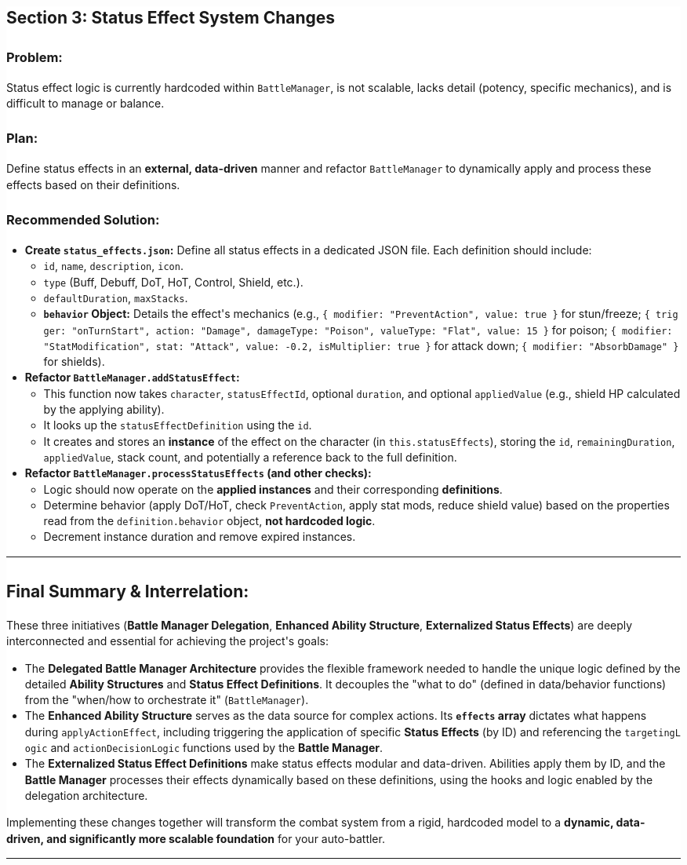 
## Section 3: Status Effect System Changes

### Problem:
Status effect logic is currently hardcoded within `BattleManager`, is not scalable, lacks detail (potency, specific mechanics), and is difficult to manage or balance.

### Plan:
Define status effects in an **external, data-driven** manner and refactor `BattleManager` to dynamically apply and process these effects based on their definitions.

### Recommended Solution:
* **Create `status_effects.json`:** Define all status effects in a dedicated JSON file. Each definition should include:
    * `id`, `name`, `description`, `icon`.
    * `type` (Buff, Debuff, DoT, HoT, Control, Shield, etc.).
    * `defaultDuration`, `maxStacks`.
    * **`behavior` Object:** Details the effect's mechanics (e.g., `{ modifier: "PreventAction", value: true }` for stun/freeze; `{ trigger: "onTurnStart", action: "Damage", damageType: "Poison", valueType: "Flat", value: 15 }` for poison; `{ modifier: "StatModification", stat: "Attack", value: -0.2, isMultiplier: true }` for attack down; `{ modifier: "AbsorbDamage" }` for shields).
* **Refactor `BattleManager.addStatusEffect`:**
    * This function now takes `character`, `statusEffectId`, optional `duration`, and optional `appliedValue` (e.g., shield HP calculated by the applying ability).
    * It looks up the `statusEffectDefinition` using the `id`.
    * It creates and stores an **instance** of the effect on the character (in `this.statusEffects`), storing the `id`, `remainingDuration`, `appliedValue`, stack count, and potentially a reference back to the full definition.
* **Refactor `BattleManager.processStatusEffects` (and other checks):**
    * Logic should now operate on the **applied instances** and their corresponding **definitions**.
    * Determine behavior (apply DoT/HoT, check `PreventAction`, apply stat mods, reduce shield value) based on the properties read from the `definition.behavior` object, **not hardcoded logic**.
    * Decrement instance duration and remove expired instances.

---

## Final Summary & Interrelation:

These three initiatives (**Battle Manager Delegation**, **Enhanced Ability Structure**, **Externalized Status Effects**) are deeply interconnected and essential for achieving the project's goals:

* The **Delegated Battle Manager Architecture** provides the flexible framework needed to handle the unique logic defined by the detailed **Ability Structures** and **Status Effect Definitions**. It decouples the "what to do" (defined in data/behavior functions) from the "when/how to orchestrate it" (`BattleManager`).
* The **Enhanced Ability Structure** serves as the data source for complex actions. Its **`effects` array** dictates what happens during `applyActionEffect`, including triggering the application of specific **Status Effects** (by ID) and referencing the `targetingLogic` and `actionDecisionLogic` functions used by the **Battle Manager**.
* The **Externalized Status Effect Definitions** make status effects modular and data-driven. Abilities apply them by ID, and the **Battle Manager** processes their effects dynamically based on these definitions, using the hooks and logic enabled by the delegation architecture.

Implementing these changes together will transform the combat system from a rigid, hardcoded model to a **dynamic, data-driven, and significantly more scalable foundation** for your auto-battler.

---